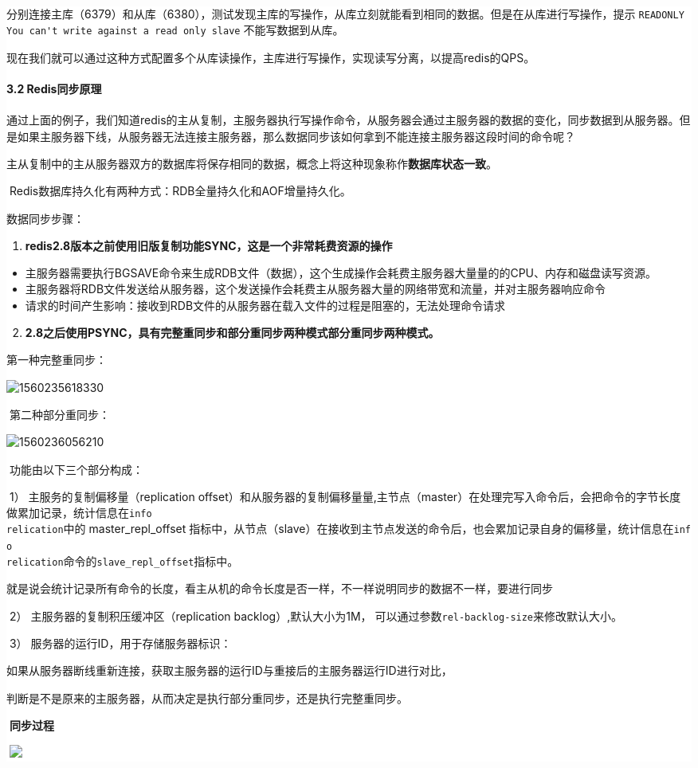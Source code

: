 

​	分别连接主库（6379）和从库（6380），测试发现主库的写操作，从库立刻就能看到相同的数据。但是在从库进行写操作，提示  `READONLY You can't write against a read only slave`  不能写数据到从库。

​	现在我们就可以通过这种方式配置多个从库读操作，主库进行写操作，实现读写分离，以提高redis的QPS。



#### 3.2 Redis同步原理

​	通过上面的例子，我们知道redis的主从复制，主服务器执行写操作命令，从服务器会通过主服务器的数据的变化，同步数据到从服务器。但是如果主服务器下线，从服务器无法连接主服务器，那么数据同步该如何拿到不能连接主服务器这段时间的命令呢？

​	主从复制中的主从服务器双方的数据库将保存相同的数据，概念上将这种现象称作**数据库状态一致**。

​	Redis数据库持久化有两种方式：RDB全量持久化和AOF增量持久化。



数据同步步骤：

1. **redis2.8版本之前使用旧版复制功能SYNC，这是一个非常耗费资源的操作**
  * 主服务器需要执行BGSAVE命令来生成RDB文件（数据），这个生成操作会耗费主服务器大量量的的CPU、内存和磁盘读写资源。
   * 主服务器将RDB文件发送给从服务器，这个发送操作会耗费主从服务器大量的网络带宽和流量，并对主服务器响应命令
* 请求的时间产生影响：接收到RDB文件的从服务器在载入文件的过程是阻塞的，无法处理命令请求
  
   



2.  **2.8之后使用PSYNC，具有完整重同步和部分重同步两种模式部分重同步两种模式。**

   第一种完整重同步：

![1560235618330](assets/1560235618330.png)



​	第二种部分重同步：

![1560236056210](assets/1560236056210.png)



​	功能由以下三个部分构成：

​		1） 主服务的复制偏移量（replication offset）和从服务器的复制偏移量量,主节点（master）在处理完写入命令后，会把命令的字节长度做累加记录，统计信息在<code>info relication</code>中的 master_repl_offset 指标中，从节点（slave）在接收到主节点发送的命令后，也会累加记录自身的偏移量，统计信息在<code>info relication</code>命令的<code>slave_repl_offset</code>指标中。

就是说会统计记录所有命令的长度，看主从机的命令长度是否一样，不一样说明同步的数据不一样，要进行同步

​		2） 主服务器的复制积压缓冲区（replication backlog）,默认大小为1M， 可以通过参数`rel-backlog-size`来修改默认大小。 

​		3） 服务器的运行ID，用于存储服务器标识：

​			如果从服务器断线重新连接，获取主服务器的运行ID与重接后的主服务器运行ID进行对比，

​			判断是不是原来的主服务器，从而决定是执行部分重同步，还是执行完整重同步。



​									**同步过程**

​	![](assets\20190602101134909.png)
